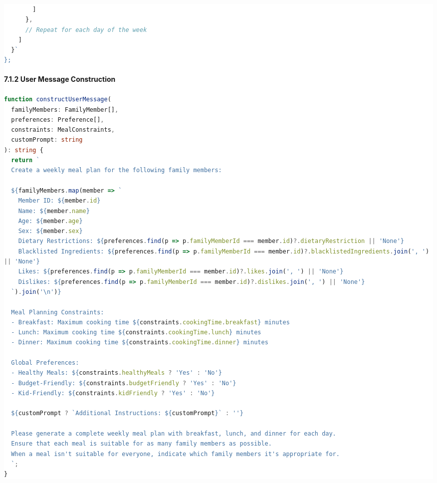 ```typescript
        ]
      },
      // Repeat for each day of the week
    ]
  }`
};
```

#### 7.1.2 User Message Construction

```typescript
function constructUserMessage(
  familyMembers: FamilyMember[],
  preferences: Preference[],
  constraints: MealConstraints,
  customPrompt: string
): string {
  return `
  Create a weekly meal plan for the following family members:
  
  ${familyMembers.map(member => `
    Member ID: ${member.id}
    Name: ${member.name}
    Age: ${member.age}
    Sex: ${member.sex}
    Dietary Restrictions: ${preferences.find(p => p.familyMemberId === member.id)?.dietaryRestriction || 'None'}
    Blacklisted Ingredients: ${preferences.find(p => p.familyMemberId === member.id)?.blacklistedIngredients.join(', ') || 'None'}
    Likes: ${preferences.find(p => p.familyMemberId === member.id)?.likes.join(', ') || 'None'}
    Dislikes: ${preferences.find(p => p.familyMemberId === member.id)?.dislikes.join(', ') || 'None'}
  `).join('\n')}
  
  Meal Planning Constraints:
  - Breakfast: Maximum cooking time ${constraints.cookingTime.breakfast} minutes
  - Lunch: Maximum cooking time ${constraints.cookingTime.lunch} minutes
  - Dinner: Maximum cooking time ${constraints.cookingTime.dinner} minutes
  
  Global Preferences:
  - Healthy Meals: ${constraints.healthyMeals ? 'Yes' : 'No'}
  - Budget-Friendly: ${constraints.budgetFriendly ? 'Yes' : 'No'}
  - Kid-Friendly: ${constraints.kidFriendly ? 'Yes' : 'No'}
  
  ${customPrompt ? `Additional Instructions: ${customPrompt}` : ''}
  
  Please generate a complete weekly meal plan with breakfast, lunch, and dinner for each day.
  Ensure that each meal is suitable for as many family members as possible.
  When a meal isn't suitable for everyone, indicate which family members it's appropriate for.
  `;
}
```
